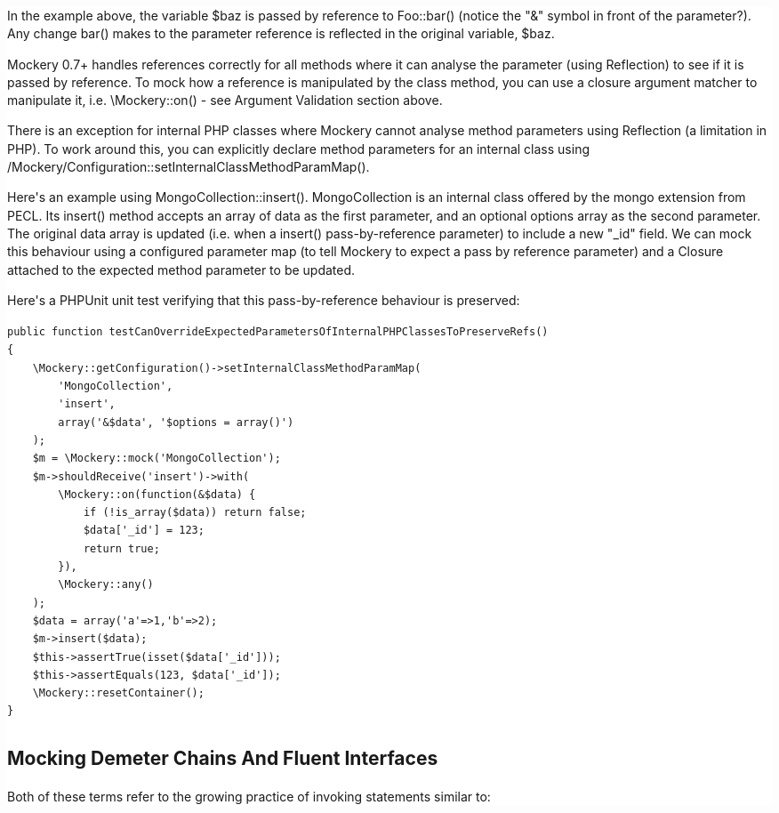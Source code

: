 <p>In the example above, the variable $baz is passed by reference to Foo::bar()
(notice the "&amp;" symbol in front of the parameter?).
Any change bar() makes to the parameter reference is reflected in the original
variable, $baz.</p>

<p>Mockery 0.7+ handles references correctly for all methods where it can analyse the
parameter (using Reflection) to see if it is passed by reference. To mock how a
reference is manipulated by the class method, you can use a closure argument
matcher to manipulate it, i.e. \Mockery::on() - see Argument Validation section
above.</p>

<p>There is an exception for internal PHP classes where Mockery cannot analyse
method parameters using Reflection (a limitation in PHP). To work around this,
you can explicitly declare method parameters for an internal class using
/Mockery/Configuration::setInternalClassMethodParamMap().</p>

<p>Here's an example using MongoCollection::insert(). MongoCollection is an internal
class offered by the mongo extension from PECL. Its insert() method accepts an array
of data as the first parameter, and an optional options array as the second
parameter. The original data array is updated (i.e. when a insert() pass-by-reference
parameter) to include a new "_id" field. We can mock this behaviour using
a configured parameter map (to tell Mockery to expect a pass by reference parameter)
and a Closure attached to the expected method parameter to be updated.</p>

<p>Here's a PHPUnit unit test verifying that this pass-by-reference behaviour is preserved:</p>

<pre><code>public function testCanOverrideExpectedParametersOfInternalPHPClassesToPreserveRefs()
{
    \Mockery::getConfiguration()-&gt;setInternalClassMethodParamMap(
        'MongoCollection',
        'insert',
        array('&amp;$data', '$options = array()')
    );
    $m = \Mockery::mock('MongoCollection');
    $m-&gt;shouldReceive('insert')-&gt;with(
        \Mockery::on(function(&amp;$data) {
            if (!is_array($data)) return false;
            $data['_id'] = 123;
            return true;
        }),
        \Mockery::any()
    );
    $data = array('a'=&gt;1,'b'=&gt;2);
    $m-&gt;insert($data);
    $this-&gt;assertTrue(isset($data['_id']));
    $this-&gt;assertEquals(123, $data['_id']);
    \Mockery::resetContainer();
}
</code></pre>

<h2>Mocking Demeter Chains And Fluent Interfaces</h2>

<p>Both of these terms refer to the growing practice of invoking statements
similar to:</p>
